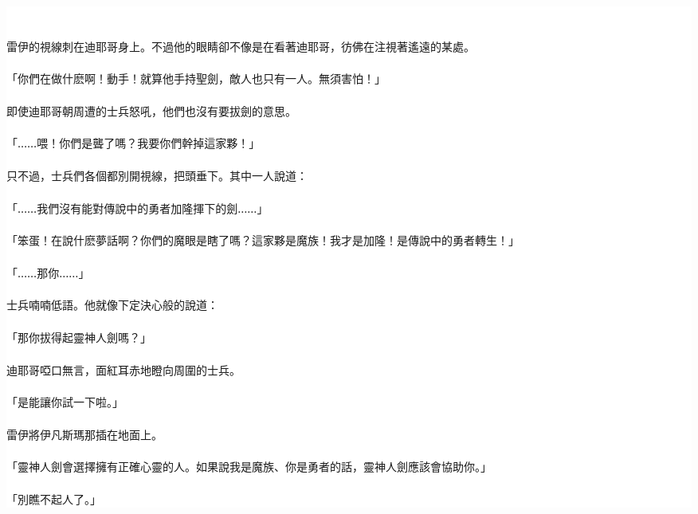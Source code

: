 <br/>
<br/>
雷伊的視線刺在迪耶哥身上。不過他的眼睛卻不像是在看著迪耶哥，彷佛在注視著遙遠的某處。

<br/>
<br/>
「你們在做什麽啊！動手！就算他手持聖劍，敵人也只有一人。無須害怕！」

<br/>
<br/>
即使迪耶哥朝周遭的士兵怒吼，他們也沒有要拔劍的意思。

<br/>
<br/>
「……喂！你們是聾了嗎？我要你們幹掉這家夥！」

<br/>
<br/>
只不過，士兵們各個都別開視線，把頭垂下。其中一人說道：

<br/>
<br/>
「……我們沒有能對傳說中的勇者加隆揮下的劍……」

<br/>
<br/>
「笨蛋！在說什麽夢話啊？你們的魔眼是瞎了嗎？這家夥是魔族！我才是加隆！是傳說中的勇者轉生！」

<br/>
<br/>
「……那你……」

<br/>
<br/>
士兵喃喃低語。他就像下定決心般的說道：

<br/>
<br/>
「那你拔得起靈神人劍嗎？」

<br/>
<br/>
迪耶哥啞口無言，面紅耳赤地瞪向周圍的士兵。

<br/>
<br/>
「是能讓你試一下啦。」

<br/>
<br/>
雷伊將伊凡斯瑪那插在地面上。

<br/>
<br/>
「靈神人劍會選擇擁有正確心靈的人。如果說我是魔族、你是勇者的話，靈神人劍應該會協助你。」

<br/>
<br/>
「別瞧不起人了。」
